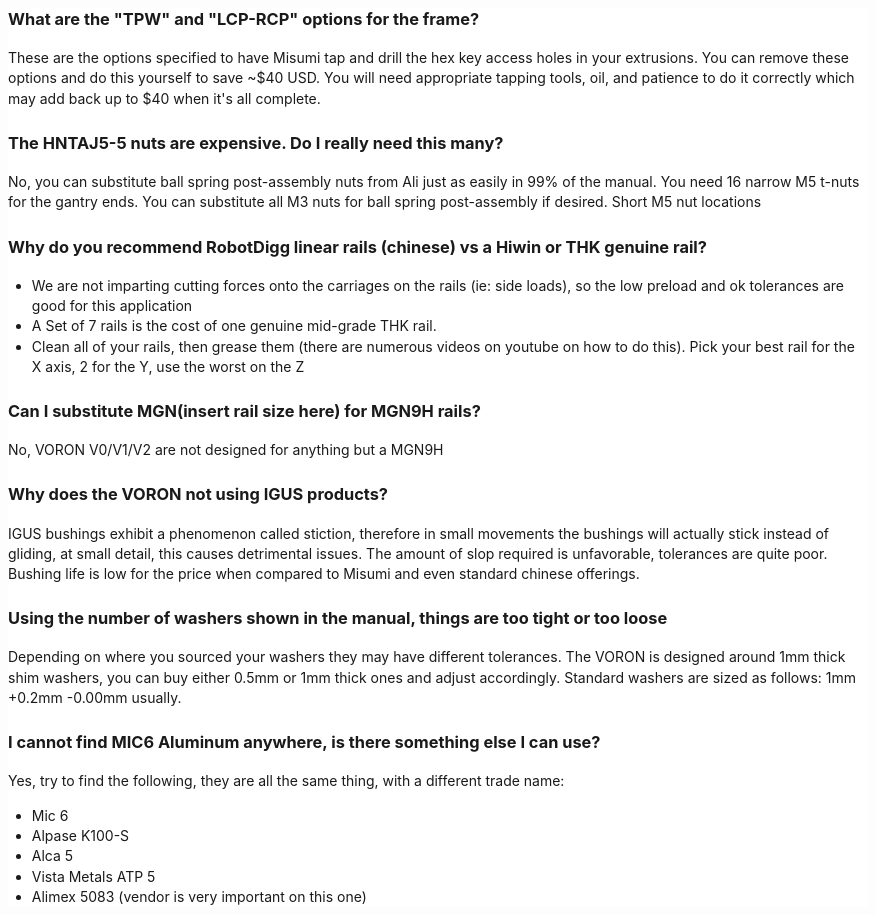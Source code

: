 ### What are the "TPW" and "LCP-RCP" options for the frame?

These are the options specified to have Misumi tap and drill the hex key access holes in your extrusions. You can remove these options and do this yourself to save ~$40 USD. You will need appropriate tapping tools, oil, and patience to do it correctly which may add back up to $40 when it's all complete.

### The HNTAJ5-5 nuts are expensive. Do I really need this many?

No, you can substitute ball spring post-assembly nuts from Ali just as easily in 99% of the manual. You need 16 narrow M5 t-nuts for the gantry ends. You can substitute all M3 nuts for ball spring post-assembly if desired. Short M5 nut locations

### Why do you recommend RobotDigg linear rails (chinese) vs a Hiwin or THK genuine rail?

* We are not imparting cutting forces onto the carriages on the rails (ie: side loads), so the low preload and ok tolerances are good for this application
* A Set of 7 rails is the cost of one genuine mid-grade THK rail.
* Clean all of your rails, then grease them (there are numerous videos on youtube on how to do this). Pick your best rail for the X axis, 2 for the Y, use the worst on the Z

### Can I substitute MGN(insert rail size here) for MGN9H rails?

No, VORON V0/V1/V2 are not designed for anything but a MGN9H

### Why does the VORON not using IGUS products?

IGUS bushings exhibit a phenomenon called stiction, therefore in small movements the bushings will actually stick instead of gliding, at small detail, this causes detrimental issues.  The amount of slop required is unfavorable, tolerances are quite poor.  Bushing life is low for the price when compared to Misumi and even standard chinese offerings.

### Using the number of washers shown in the manual, things are too tight or too loose

Depending on where you sourced your washers they may have different tolerances. The VORON is designed around 1mm thick shim washers, you can buy either 0.5mm or 1mm thick ones and adjust accordingly. Standard washers are sized as follows: 1mm +0.2mm -0.00mm usually.

### I cannot find MIC6 Aluminum anywhere, is there something else I can use?

Yes, try to find the following, they are all the same thing, with a different trade name:

* Mic 6
* Alpase K100-S
* Alca 5
* Vista Metals ATP 5
* Alimex 5083 (vendor is very important on this one)
